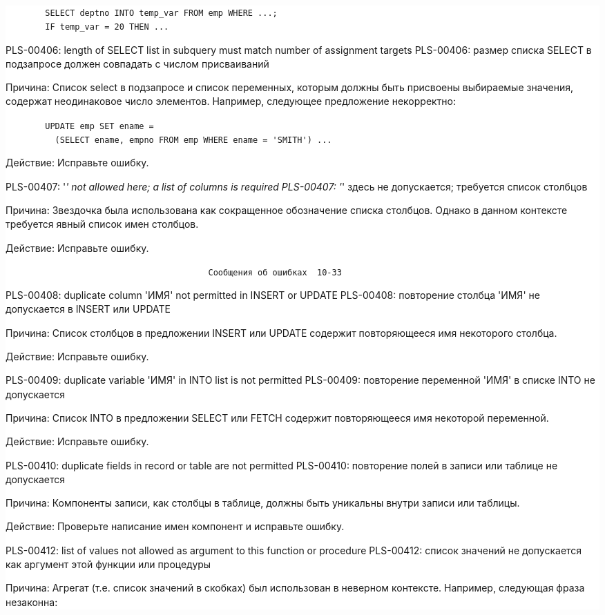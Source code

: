             SELECT deptno INTO temp_var FROM emp WHERE ...;
            IF temp_var = 20 THEN ...

PLS-00406:  length of SELECT list in subquery must match number of
            assignment targets
PLS-00406:  размер списка SELECT в подзапросе должен совпадать с
            числом присваиваний

  Причина:  Список select в подзапросе и список переменных, которым
            должны быть присвоены выбираемые значения, содержат
            неодинаковое число элементов. Например, следующее
            предложение некорректно:

            UPDATE emp SET ename =
              (SELECT ename, empno FROM emp WHERE ename = 'SMITH') ...

 Действие:  Исправьте ошибку.

PLS-00407:  '*' not allowed here; a list of columns is required
PLS-00407:  '*' здесь не допускается; требуется список столбцов

  Причина:  Звездочка была использована как сокращенное обозначение
            списка столбцов. Однако в данном контексте требуется явный
            список имен столбцов.

 Действие:  Исправьте ошибку.

                                             Сообщения об ошибках  10-33

PLS-00408:  duplicate column 'ИМЯ' not permitted in INSERT or UPDATE
PLS-00408:  повторение столбца 'ИМЯ' не допускается в INSERT или UPDATE

  Причина:  Список столбцов в предложении INSERT или UPDATE содержит
            повторяющееся имя некоторого столбца.

 Действие:  Исправьте ошибку.

PLS-00409:  duplicate variable 'ИМЯ' in INTO list is not permitted
PLS-00409:  повторение переменной 'ИМЯ' в списке INTO не допускается

  Причина:  Список INTO в предложении SELECT или FETCH содержит
            повторяющееся имя некоторой переменной.

 Действие:  Исправьте ошибку.

PLS-00410:  duplicate fields in record or table are not permitted
PLS-00410:  повторение полей в записи или таблице не допускается

  Причина:  Компоненты записи, как столбцы в таблице, должны быть
            уникальны внутри записи или таблицы.

 Действие:  Проверьте написание имен компонент и исправьте ошибку.

PLS-00412:  list of values not allowed as argument to this function
            or procedure
PLS-00412:  список значений не допускается как аргумент этой функции
            или процедуры

  Причина:  Агрегат (т.е. список значений в скобках) был использован в
            неверном контексте. Например, следующая фраза незаконна:
